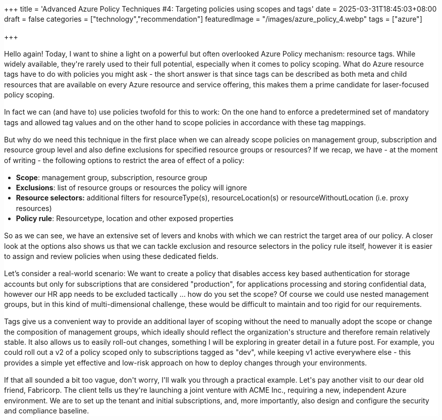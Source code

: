 +++
title = 'Advanced Azure Policy Techniques #4: Targeting policies using scopes and tags'
date = 2025-03-31T18:45:03+08:00
draft = false
categories = ["technology","recommendation"]
featuredImage = "/images/azure_policy_4.webp"
tags = ["azure"]


+++

Hello again! Today, I want to shine a light on a powerful but often overlooked Azure Policy mechanism: resource tags. While widely available, they're rarely used to their full potential, especially when it comes to policy scoping. What do Azure resource tags have to do with policies you might ask - the short answer is that since tags can be described as both meta and child resources that are available on every Azure resource and service offering, this makes them a prime candidate for laser-focused policy scoping. 

In fact we can (and have to) use policies twofold for this to work: On the one hand to enforce a predetermined set of mandatory tags and allowed tag values and on the other hand to scope policies in accordance with these tag mappings.

But why do we need this technique in the first place when we can already scope policies on management group, subscription and resource group level and also define exclusions for specified resource groups or resources? If we recap, we have - at the moment of writing - the following options to restrict the area of effect of a policy:

- **Scope**: management group, subscription, resource group
- **Exclusions**: list of resource groups or resources the policy will ignore
- **Resource selectors:** additional filters for resourceType(s), resourceLocation(s) or resourceWithoutLocation (i.e. proxy resources)
- **Policy rule**: Resourcetype, location and other exposed properties

So as we can see, we have an extensive set of levers and knobs with which we can restrict the target area of our policy. A closer look at the options also shows us that we can tackle exclusion and resource selectors in the policy rule itself, however it is easier to assign and review policies when using these dedicated fields. 

Let’s consider a real-world scenario: We want to create a policy that disables access key based authentication for storage accounts but only for subscriptions that are considered "production", for applications processing and storing confidential data, however our HR app needs to be excluded tactically  ...  how do you set the scope? Of course we could use nested management groups, but in this kind of multi-dimensional challenge, these would be difficult to maintain and too rigid for our requirements.

Tags give us a convenient way to provide an additional layer of scoping without the need to manually adopt the scope or change the composition of management groups, which ideally should reflect the organization's structure and therefore remain relatively stable. It also allows us to easily roll-out changes, something I will be exploring in greater detail in a future post. For example, you could roll out a v2 of a policy scoped only to subscriptions tagged as "dev", while keeping v1 active everywhere else -  this provides a simple yet effective and low-risk approach on how to deploy changes through your environments. 

If that all sounded a bit too vague, don't worry, I'll walk you through a practical example. Let's pay another visit to our dear old friend, Fabricorp. The client tells us they're launching a joint venture with ACME Inc., requiring a new, independent Azure environment. We are to set up the tenant and initial subscriptions, and, more importantly, also design and configure the security and compliance baseline.
